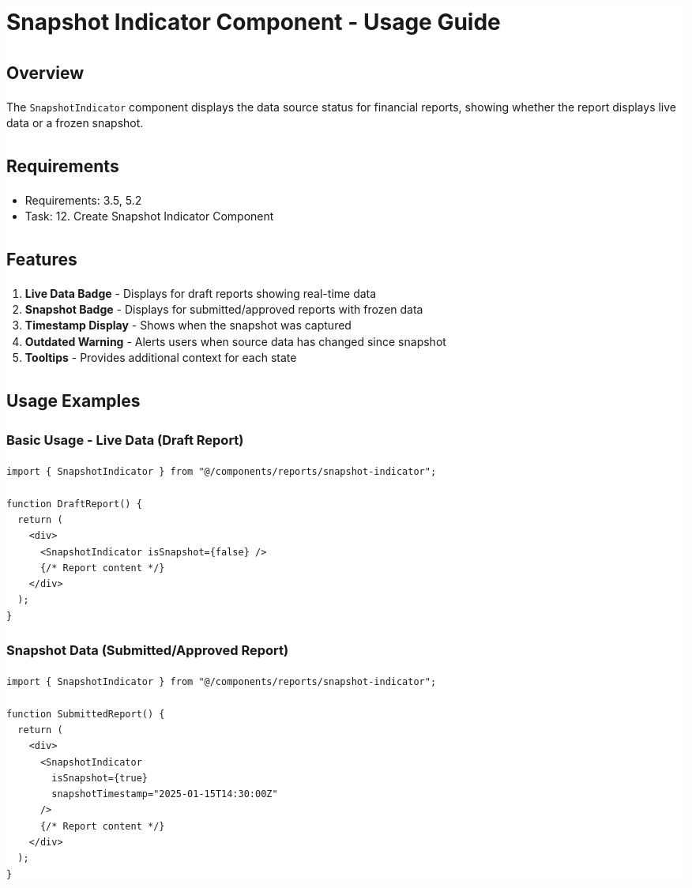 # Snapshot Indicator Component - Usage Guide

## Overview

The `SnapshotIndicator` component displays the data source status for financial reports, showing whether the report displays live data or a frozen snapshot.

## Requirements

- Requirements: 3.5, 5.2
- Task: 12. Create Snapshot Indicator Component

## Features

1. **Live Data Badge** - Displays for draft reports showing real-time data
2. **Snapshot Badge** - Displays for submitted/approved reports with frozen data
3. **Timestamp Display** - Shows when the snapshot was captured
4. **Outdated Warning** - Alerts users when source data has changed since snapshot
5. **Tooltips** - Provides additional context for each state

## Usage Examples

### Basic Usage - Live Data (Draft Report)

```tsx
import { SnapshotIndicator } from "@/components/reports/snapshot-indicator";

function DraftReport() {
  return (
    <div>
      <SnapshotIndicator isSnapshot={false} />
      {/* Report content */}
    </div>
  );
}
```

### Snapshot Data (Submitted/Approved Report)

```tsx
import { SnapshotIndicator } from "@/components/reports/snapshot-indicator";

function SubmittedReport() {
  return (
    <div>
      <SnapshotIndicator 
        isSnapshot={true} 
        snapshotTimestamp="2025-01-15T14:30:00Z" 
      />
      {/* Report content */}
    </div>
  );
}
```
